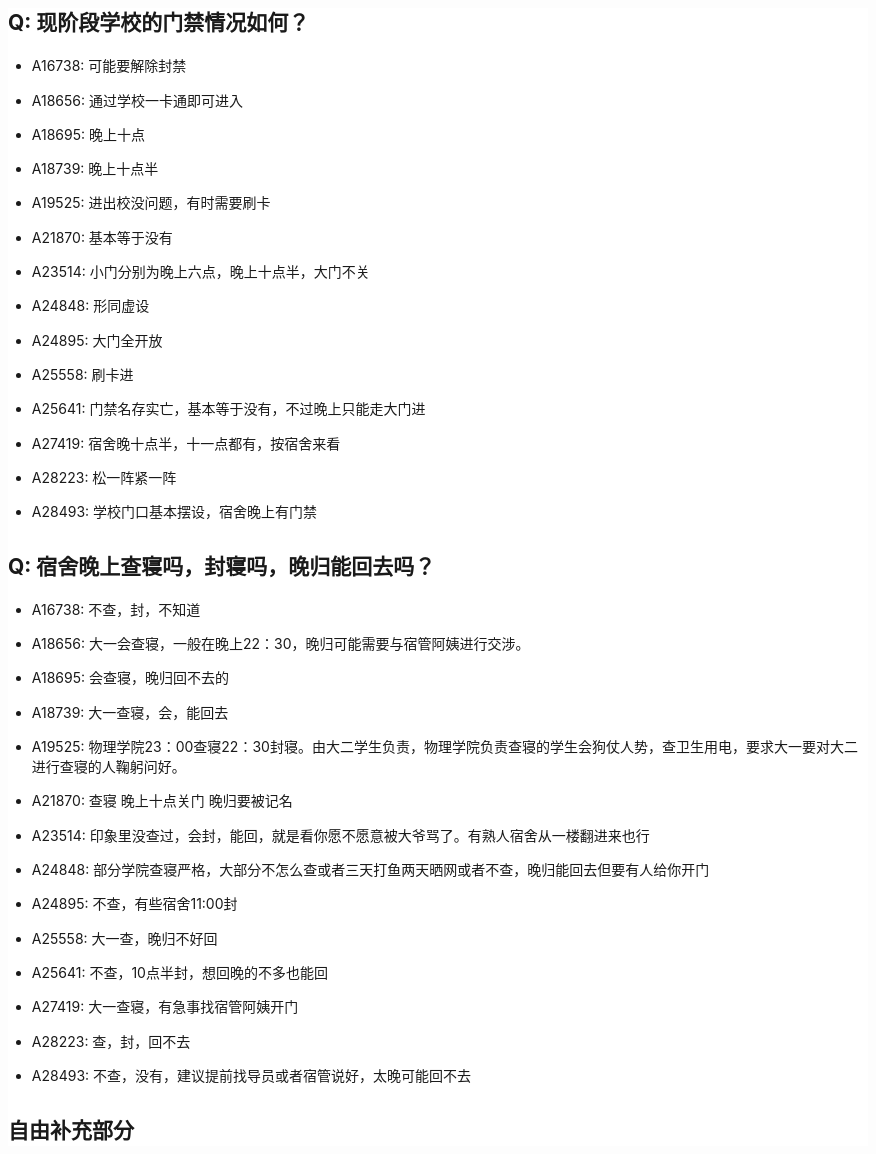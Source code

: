 ## Q: 现阶段学校的门禁情况如何？

- A16738: 可能要解除封禁

- A18656: 通过学校一卡通即可进入

- A18695: 晚上十点

- A18739: 晚上十点半

- A19525: 进出校没问题，有时需要刷卡

- A21870: 基本等于没有

- A23514: 小门分别为晚上六点，晚上十点半，大门不关

- A24848: 形同虚设

- A24895: 大门全开放

- A25558: 刷卡进

- A25641: 门禁名存实亡，基本等于没有，不过晚上只能走大门进

- A27419: 宿舍晚十点半，十一点都有，按宿舍来看

- A28223: 松一阵紧一阵

- A28493: 学校门口基本摆设，宿舍晚上有门禁

## Q: 宿舍晚上查寝吗，封寝吗，晚归能回去吗？

- A16738: 不查，封，不知道

- A18656: 大一会查寝，一般在晚上22：30，晚归可能需要与宿管阿姨进行交涉。

- A18695: 会查寝，晚归回不去的

- A18739: 大一查寝，会，能回去

- A19525: 物理学院23：00查寝22：30封寝。由大二学生负责，物理学院负责查寝的学生会狗仗人势，查卫生用电，要求大一要对大二进行查寝的人鞠躬问好。

- A21870: 查寝 晚上十点关门 晚归要被记名

- A23514: 印象里没查过，会封，能回，就是看你愿不愿意被大爷骂了。有熟人宿舍从一楼翻进来也行

- A24848: 部分学院查寝严格，大部分不怎么查或者三天打鱼两天晒网或者不查，晚归能回去但要有人给你开门

- A24895: 不查，有些宿舍11:00封

- A25558: 大一查，晚归不好回

- A25641: 不查，10点半封，想回晚的不多也能回

- A27419: 大一查寝，有急事找宿管阿姨开门

- A28223: 查，封，回不去

- A28493: 不查，没有，建议提前找导员或者宿管说好，太晚可能回不去

## 自由补充部分
